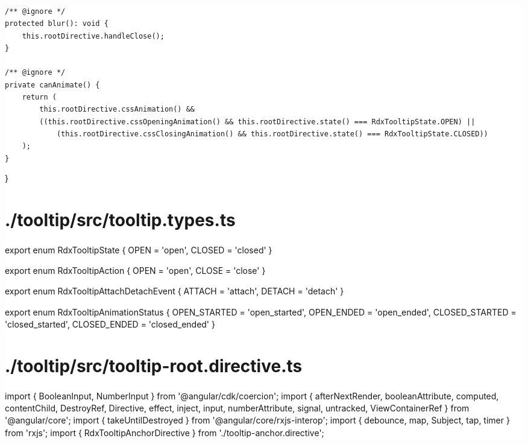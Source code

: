     /** @ignore */
    protected blur(): void {
        this.rootDirective.handleClose();
    }

    /** @ignore */
    private canAnimate() {
        return (
            this.rootDirective.cssAnimation() &&
            ((this.rootDirective.cssOpeningAnimation() && this.rootDirective.state() === RdxTooltipState.OPEN) ||
                (this.rootDirective.cssClosingAnimation() && this.rootDirective.state() === RdxTooltipState.CLOSED))
        );
    }
}



# ./tooltip/src/tooltip.types.ts

export enum RdxTooltipState {
    OPEN = 'open',
    CLOSED = 'closed'
}

export enum RdxTooltipAction {
    OPEN = 'open',
    CLOSE = 'close'
}

export enum RdxTooltipAttachDetachEvent {
    ATTACH = 'attach',
    DETACH = 'detach'
}

export enum RdxTooltipAnimationStatus {
    OPEN_STARTED = 'open_started',
    OPEN_ENDED = 'open_ended',
    CLOSED_STARTED = 'closed_started',
    CLOSED_ENDED = 'closed_ended'
}



# ./tooltip/src/tooltip-root.directive.ts

import { BooleanInput, NumberInput } from '@angular/cdk/coercion';
import {
    afterNextRender,
    booleanAttribute,
    computed,
    contentChild,
    DestroyRef,
    Directive,
    effect,
    inject,
    input,
    numberAttribute,
    signal,
    untracked,
    ViewContainerRef
} from '@angular/core';
import { takeUntilDestroyed } from '@angular/core/rxjs-interop';
import { debounce, map, Subject, tap, timer } from 'rxjs';
import { RdxTooltipAnchorDirective } from './tooltip-anchor.directive';